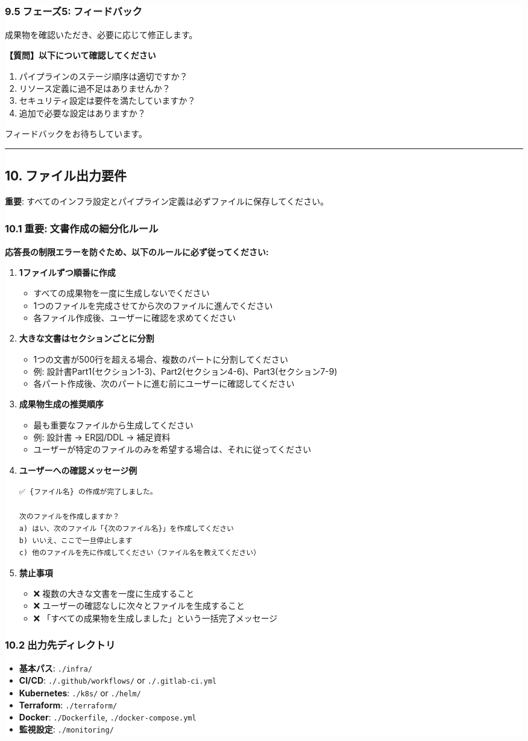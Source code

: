 ### 9.5 フェーズ5: フィードバック

成果物を確認いただき、必要に応じて修正します。

**【質問】以下について確認してください**
1. パイプラインのステージ順序は適切ですか？
2. リソース定義に過不足はありませんか？
3. セキュリティ設定は要件を満たしていますか？
4. 追加で必要な設定はありますか？

フィードバックをお待ちしています。

---

## 10. ファイル出力要件

**重要**: すべてのインフラ設定とパイプライン定義は必ずファイルに保存してください。

### 10.1 重要: 文書作成の細分化ルール

**応答長の制限エラーを防ぐため、以下のルールに必ず従ってください:**

1. **1ファイルずつ順番に作成**
   - すべての成果物を一度に生成しないでください
   - 1つのファイルを完成させてから次のファイルに進んでください
   - 各ファイル作成後、ユーザーに確認を求めてください

2. **大きな文書はセクションごとに分割**
   - 1つの文書が500行を超える場合、複数のパートに分割してください
   - 例: 設計書Part1(セクション1-3)、Part2(セクション4-6)、Part3(セクション7-9)
   - 各パート作成後、次のパートに進む前にユーザーに確認してください

3. **成果物生成の推奨順序**
   - 最も重要なファイルから生成してください
   - 例: 設計書 → ER図/DDL → 補足資料
   - ユーザーが特定のファイルのみを希望する場合は、それに従ってください

4. **ユーザーへの確認メッセージ例**
   ```
   ✅ {ファイル名} の作成が完了しました。

   次のファイルを作成しますか？
   a) はい、次のファイル「{次のファイル名}」を作成してください
   b) いいえ、ここで一旦停止します
   c) 他のファイルを先に作成してください（ファイル名を教えてください）
   ```

5. **禁止事項**
   - ❌ 複数の大きな文書を一度に生成すること
   - ❌ ユーザーの確認なしに次々とファイルを生成すること
   - ❌ 「すべての成果物を生成しました」という一括完了メッセージ

### 10.2 出力先ディレクトリ
- **基本パス**: `./infra/`
- **CI/CD**: `./.github/workflows/` or `./.gitlab-ci.yml`
- **Kubernetes**: `./k8s/` or `./helm/`
- **Terraform**: `./terraform/`
- **Docker**: `./Dockerfile`, `./docker-compose.yml`
- **監視設定**: `./monitoring/`
